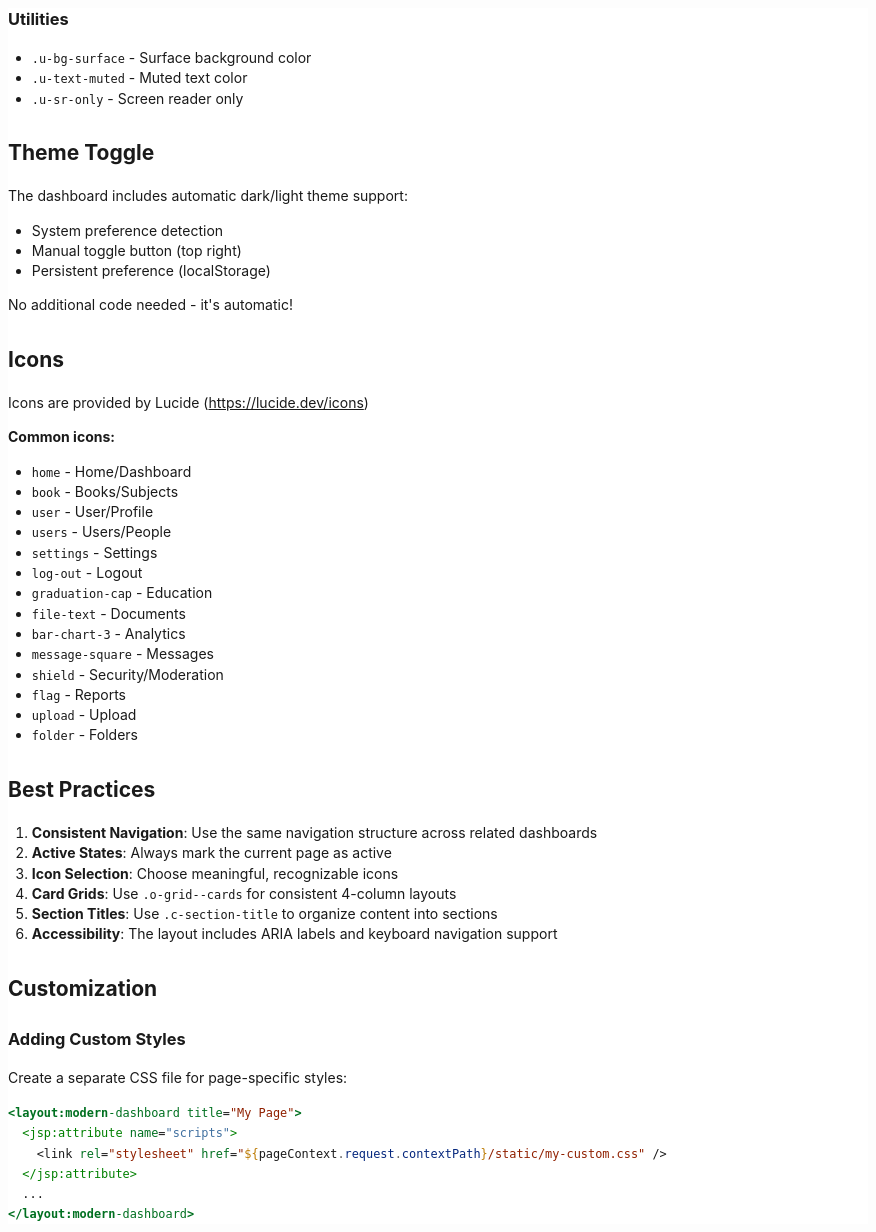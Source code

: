 ### Utilities
- `.u-bg-surface` - Surface background color
- `.u-text-muted` - Muted text color
- `.u-sr-only` - Screen reader only

## Theme Toggle

The dashboard includes automatic dark/light theme support:
- System preference detection
- Manual toggle button (top right)
- Persistent preference (localStorage)

No additional code needed - it's automatic!

## Icons

Icons are provided by Lucide (https://lucide.dev/icons)

**Common icons:**
- `home` - Home/Dashboard
- `book` - Books/Subjects
- `user` - User/Profile
- `users` - Users/People
- `settings` - Settings
- `log-out` - Logout
- `graduation-cap` - Education
- `file-text` - Documents
- `bar-chart-3` - Analytics
- `message-square` - Messages
- `shield` - Security/Moderation
- `flag` - Reports
- `upload` - Upload
- `folder` - Folders

## Best Practices

1. **Consistent Navigation**: Use the same navigation structure across related dashboards
2. **Active States**: Always mark the current page as active
3. **Icon Selection**: Choose meaningful, recognizable icons
4. **Card Grids**: Use `.o-grid--cards` for consistent 4-column layouts
5. **Section Titles**: Use `.c-section-title` to organize content into sections
6. **Accessibility**: The layout includes ARIA labels and keyboard navigation support

## Customization

### Adding Custom Styles

Create a separate CSS file for page-specific styles:

```jsp
<layout:modern-dashboard title="My Page">
  <jsp:attribute name="scripts">
    <link rel="stylesheet" href="${pageContext.request.contextPath}/static/my-custom.css" />
  </jsp:attribute>
  ...
</layout:modern-dashboard>
```
